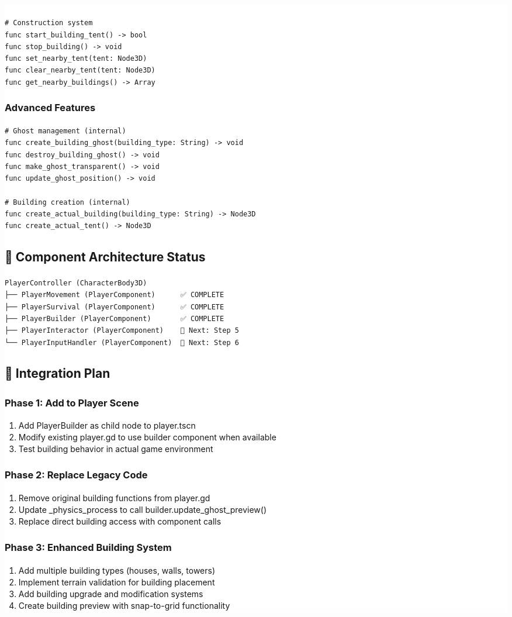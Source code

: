 ```gdscript

# Construction system
func start_building_tent() -> bool
func stop_building() -> void
func set_nearby_tent(tent: Node3D)
func clear_nearby_tent(tent: Node3D)
func get_nearby_buildings() -> Array
```

### **Advanced Features**
```gdscript
# Ghost management (internal)
func create_building_ghost(building_type: String) -> void
func destroy_building_ghost() -> void
func make_ghost_transparent() -> void
func update_ghost_position() -> void

# Building creation (internal)
func create_actual_building(building_type: String) -> Node3D
func create_actual_tent() -> Node3D
```

## 🎯 Component Architecture Status

```
PlayerController (CharacterBody3D)
├── PlayerMovement (PlayerComponent)      ✅ COMPLETE
├── PlayerSurvival (PlayerComponent)      ✅ COMPLETE
├── PlayerBuilder (PlayerComponent)       ✅ COMPLETE  
├── PlayerInteractor (PlayerComponent)    🔄 Next: Step 5
└── PlayerInputHandler (PlayerComponent)  🔄 Next: Step 6
```

## 🚀 Integration Plan

### **Phase 1: Add to Player Scene**
1. Add PlayerBuilder as child node to player.tscn
2. Modify existing player.gd to use builder component when available
3. Test building behavior in actual game environment

### **Phase 2: Replace Legacy Code**
1. Remove original building functions from player.gd
2. Update _physics_process to call builder.update_ghost_preview()
3. Replace direct building access with component calls

### **Phase 3: Enhanced Building System**
1. Add multiple building types (houses, walls, towers)
2. Implement terrain validation for building placement
3. Add building upgrade and modification systems
4. Create building preview with snap-to-grid functionality
